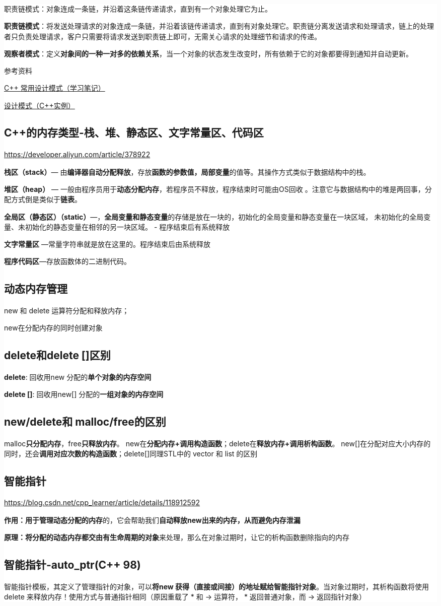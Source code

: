 职责链模式：对象连成一条链，并沿着这条链传递请求，直到有一个对象处理它为止。

**职责链模式**：将发送处理请求的对象连成一条链，并沿着该链传递请求，直到有对象处理它。职责链分离发送请求和处理请求，链上的处理者只负责处理请求，客户只需要将请求发送到职责链上即可，无需关心请求的处理细节和请求的传递。

**观察者模式**：定义**对象间的一种一对多的依赖关系**，当一个对象的状态发生改变时，所有依赖于它的对象都要得到通知并自动更新。

参考资料

[C++ 常用设计模式（学习笔记）](https://www.cnblogs.com/chengjundu/p/8473564.html)

[设计模式（C++实例）](https://blog.csdn.net/phiall/article/details/52199659)

## C++的内存类型-栈、堆、静态区、文字常量区、代码区

<https://developer.aliyun.com/article/378922>

**栈区（stack）**— 由**编译器自动分配释放**，存放**函数的参数值，局部变量**的值等。其操作方式类似于数据结构中的栈。

**堆区（heap）** — 一般由程序员用于**动态分配内存**，若程序员不释放，程序结束时可能由OS回收 。注意它与数据结构中的堆是两回事，分配方式倒是类似于**链表**。

**全局区（静态区）（static）**—，**全局变量和静态变量**的存储是放在一块的，初始化的全局变量和静态变量在一块区域， 未初始化的全局变量、未初始化的静态变量在相邻的另一块区域。 - 程序结束后有系统释放

**文字常量区** —常量字符串就是放在这里的。程序结束后由系统释放

**程序代码区**—存放函数体的二进制代码。

## 动态内存管理

new 和 delete 运算符分配和释放内存；

new在分配内存的同时创建对象

## delete和delete []区别

**delete**: 回收用new 分配的**单个对象的内存空间**

**delete []**: 回收用new[] 分配的**一组对象的内存空间**

## new/delete和 malloc/free的区别

malloc**只分配内存**，free**只释放内存**。 new在**分配内存+调用构造函数**；delete在**释放内存+调用析构函数**。 new[]在分配对应大小内存的同时，还会**调用对应次数的构造函数**；delete[]同理STL中的 vector 和 list 的区别

## 智能指针

<https://blog.csdn.net/cpp_learner/article/details/118912592>

**作用：**用于**管理动态分配的内存**的，它会帮助我们**自动释放new出来的内存，从而避免内存泄漏**

**原理：将分配的动态内存都交由有生命周期的对象**来处理，那么在对象过期时，让它的析构函数删除指向的内存

## 智能指针-auto_ptr(C++ 98)

智能指针模板，其定义了管理指针的对象，可以**将new 获得（直接或间接）的地址赋给智能指针对象**。当对象过期时，其析构函数将使用delete 来释放内存！使用方式与普通指针相同（原因重载了 \* 和 -\> 运算符， \* 返回普通对象，而 -\> 返回指针对象）
